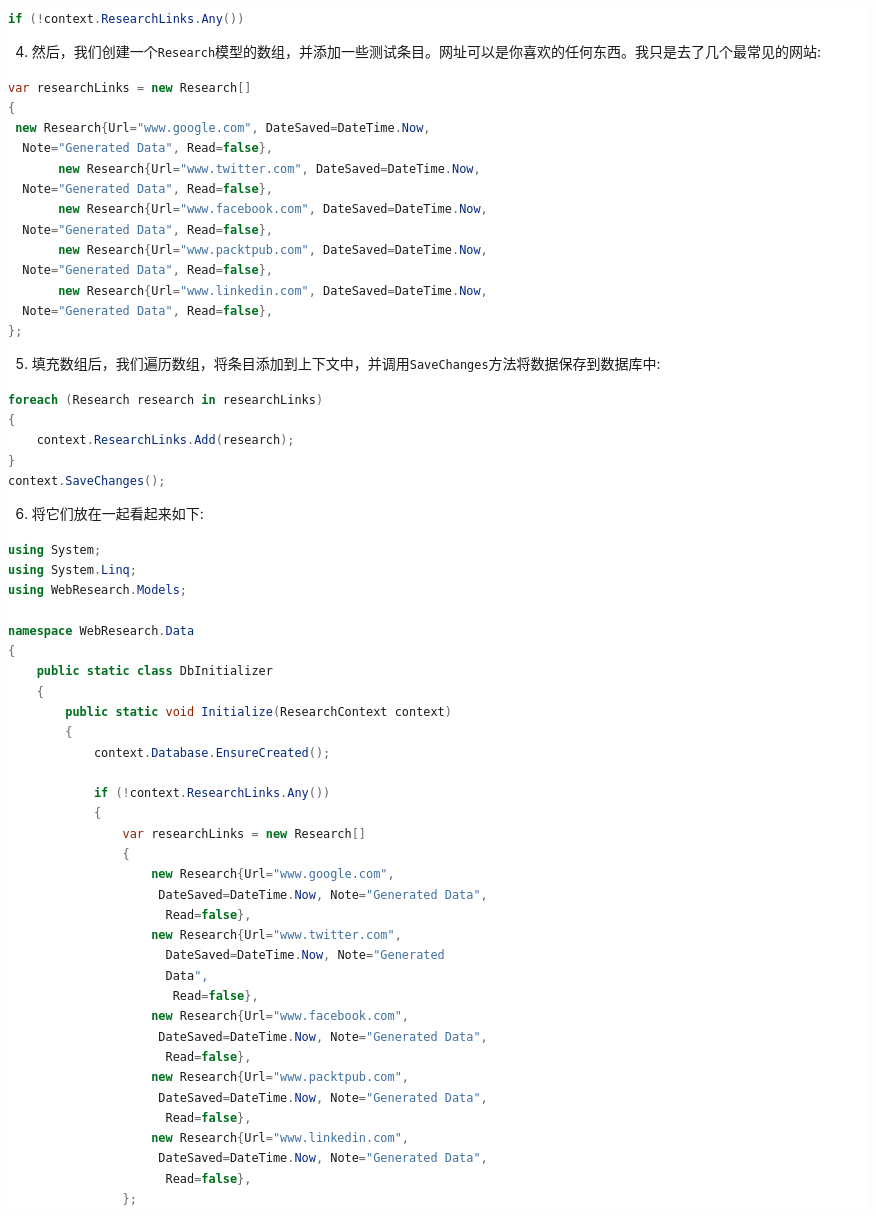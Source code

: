 ```cs
if (!context.ResearchLinks.Any()) 
```

4.  然后，我们创建一个`Research`模型的数组，并添加一些测试条目。网址可以是你喜欢的任何东西。我只是去了几个最常见的网站:

```cs
var researchLinks = new Research[] 
{ 
 new Research{Url="www.google.com", DateSaved=DateTime.Now, 
  Note="Generated Data", Read=false}, 
       new Research{Url="www.twitter.com", DateSaved=DateTime.Now,  
  Note="Generated Data", Read=false}, 
       new Research{Url="www.facebook.com", DateSaved=DateTime.Now, 
  Note="Generated Data", Read=false}, 
       new Research{Url="www.packtpub.com", DateSaved=DateTime.Now, 
  Note="Generated Data", Read=false}, 
       new Research{Url="www.linkedin.com", DateSaved=DateTime.Now,  
  Note="Generated Data", Read=false}, 
}; 
```

5.  填充数组后，我们遍历数组，将条目添加到上下文中，并调用`SaveChanges`方法将数据保存到数据库中:

```cs
foreach (Research research in researchLinks) 
{ 
    context.ResearchLinks.Add(research); 
} 
context.SaveChanges();
```

6.  将它们放在一起看起来如下:

```cs
using System; 
using System.Linq; 
using WebResearch.Models; 

namespace WebResearch.Data 
{ 
    public static class DbInitializer 
    { 
        public static void Initialize(ResearchContext context) 
        { 
            context.Database.EnsureCreated(); 

            if (!context.ResearchLinks.Any()) 
            { 
                var researchLinks = new Research[] 
                { 
                    new Research{Url="www.google.com", 
                     DateSaved=DateTime.Now, Note="Generated Data", 
                      Read=false}, 
                    new Research{Url="www.twitter.com", 
                      DateSaved=DateTime.Now, Note="Generated
                      Data", 
                       Read=false}, 
                    new Research{Url="www.facebook.com", 
                     DateSaved=DateTime.Now, Note="Generated Data", 
                      Read=false}, 
                    new Research{Url="www.packtpub.com", 
                     DateSaved=DateTime.Now, Note="Generated Data", 
                      Read=false}, 
                    new Research{Url="www.linkedin.com", 
                     DateSaved=DateTime.Now, Note="Generated Data", 
                      Read=false}, 
                }; 
```
